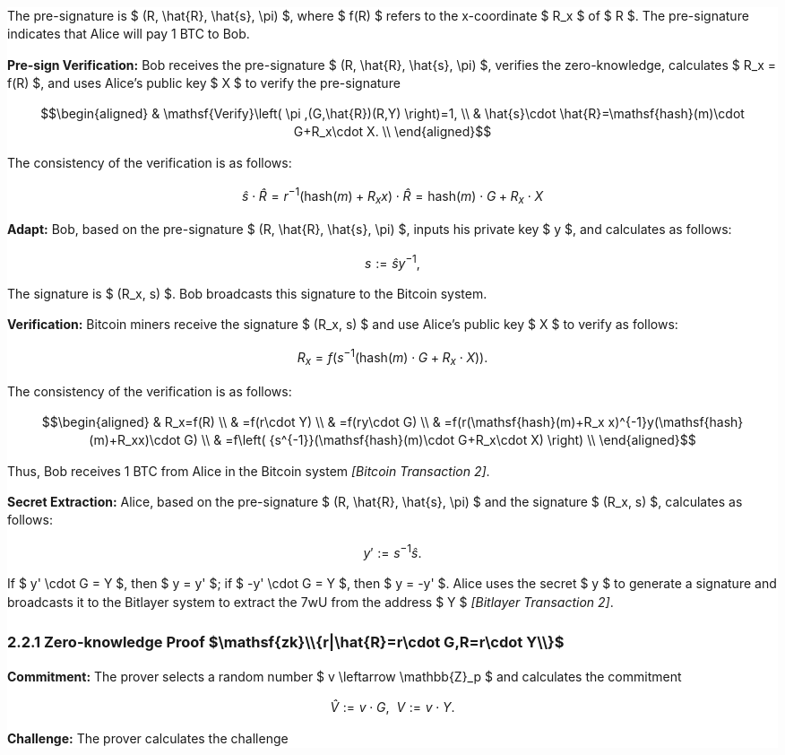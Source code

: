 The pre-signature is $ (R, \hat{R}, \hat{s}, \pi) $, where $ f(R) $ refers to the x-coordinate $ R_x $ of $ R $. The pre-signature indicates that Alice will pay 1 BTC to Bob.

**Pre-sign Verification:**
	Bob receives the pre-signature $ (R, \hat{R}, \hat{s}, \pi) $, verifies the zero-knowledge, calculates $ R_x = f(R) $, and uses Alice’s public key $ X $ to verify the pre-signature

$$\begin{aligned}
		& \mathsf{Verify}\left( \pi ,(G,\hat{R})(R,Y) \right)=1, \\ 
		& \hat{s}\cdot \hat{R}=\mathsf{hash}(m)\cdot G+R_x\cdot X. \\ 
\end{aligned}$$

The consistency of the verification is as follows:

$$\hat{s}\cdot \hat{R}=r^{-1}(\mathsf{hash}(m)+R_xx)\cdot \hat{R}=\mathsf{hash}(m)\cdot G+R_x\cdot X$$
 
**Adapt:** Bob, based on the pre-signature $ (R, \hat{R}, \hat{s}, \pi) $, inputs his private key $ y $, and calculates as follows: 

$$s:=\hat{s}y^{-1},$$

The signature is $ (R_x, s) $. Bob broadcasts this signature to the Bitcoin system.
 
**Verification:** Bitcoin miners receive the signature $ (R_x, s) $ and use Alice’s public key $ X $ to verify as follows:

$$R_x=f\left( s^{-1}(\mathsf{hash}(m)\cdot G+R_x\cdot X) \right).$$

The consistency of the verification is as follows:

$$\begin{aligned}
		& R_x=f(R) \\ 
		& =f(r\cdot Y) \\ 
		& =f(ry\cdot G) \\ 
		& =f(r(\mathsf{hash}(m)+R_x x)^{-1}y(\mathsf{hash}(m)+R_xx)\cdot G) \\ 
		& =f\left( {s^{-1}}(\mathsf{hash}(m)\cdot G+R_x\cdot X) \right) \\ 
\end{aligned}$$

Thus, Bob receives 1 BTC from Alice in the Bitcoin system *[Bitcoin Transaction 2]*.
	
**Secret Extraction:** Alice, based on the pre-signature $ (R, \hat{R}, \hat{s}, \pi) $ and the signature $ (R_x, s) $, calculates as follows: 

$$y':=s^{-1}\hat{s}.$$

If $ y' \cdot G = Y $, then $ y = y' $; if $ -y' \cdot G = Y $, then $ y = -y' $. 
	Alice uses the secret $ y $ to generate a signature and broadcasts it to the Bitlayer system to extract the 7wU from the address $ Y $ *[Bitlayer Transaction 2]*.

### 2.2.1 Zero-knowledge Proof $\mathsf{zk}\\{r|\hat{R}=r\cdot G,R=r\cdot Y\\}$

**Commitment:** The prover selects a random number $ v \leftarrow \mathbb{Z}_p $ and calculates the commitment

$$\hat{V}:=v\cdot G,~~V:=v\cdot Y.$$
 
**Challenge:** The prover calculates the challenge
